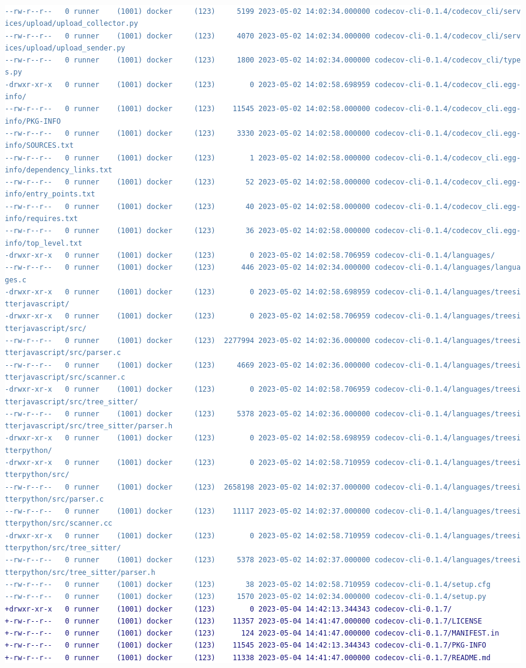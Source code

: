 ```diff
--rw-r--r--   0 runner    (1001) docker     (123)     5199 2023-05-02 14:02:34.000000 codecov-cli-0.1.4/codecov_cli/services/upload/upload_collector.py
--rw-r--r--   0 runner    (1001) docker     (123)     4070 2023-05-02 14:02:34.000000 codecov-cli-0.1.4/codecov_cli/services/upload/upload_sender.py
--rw-r--r--   0 runner    (1001) docker     (123)     1800 2023-05-02 14:02:34.000000 codecov-cli-0.1.4/codecov_cli/types.py
-drwxr-xr-x   0 runner    (1001) docker     (123)        0 2023-05-02 14:02:58.698959 codecov-cli-0.1.4/codecov_cli.egg-info/
--rw-r--r--   0 runner    (1001) docker     (123)    11545 2023-05-02 14:02:58.000000 codecov-cli-0.1.4/codecov_cli.egg-info/PKG-INFO
--rw-r--r--   0 runner    (1001) docker     (123)     3330 2023-05-02 14:02:58.000000 codecov-cli-0.1.4/codecov_cli.egg-info/SOURCES.txt
--rw-r--r--   0 runner    (1001) docker     (123)        1 2023-05-02 14:02:58.000000 codecov-cli-0.1.4/codecov_cli.egg-info/dependency_links.txt
--rw-r--r--   0 runner    (1001) docker     (123)       52 2023-05-02 14:02:58.000000 codecov-cli-0.1.4/codecov_cli.egg-info/entry_points.txt
--rw-r--r--   0 runner    (1001) docker     (123)       40 2023-05-02 14:02:58.000000 codecov-cli-0.1.4/codecov_cli.egg-info/requires.txt
--rw-r--r--   0 runner    (1001) docker     (123)       36 2023-05-02 14:02:58.000000 codecov-cli-0.1.4/codecov_cli.egg-info/top_level.txt
-drwxr-xr-x   0 runner    (1001) docker     (123)        0 2023-05-02 14:02:58.706959 codecov-cli-0.1.4/languages/
--rw-r--r--   0 runner    (1001) docker     (123)      446 2023-05-02 14:02:34.000000 codecov-cli-0.1.4/languages/languages.c
-drwxr-xr-x   0 runner    (1001) docker     (123)        0 2023-05-02 14:02:58.698959 codecov-cli-0.1.4/languages/treesitterjavascript/
-drwxr-xr-x   0 runner    (1001) docker     (123)        0 2023-05-02 14:02:58.706959 codecov-cli-0.1.4/languages/treesitterjavascript/src/
--rw-r--r--   0 runner    (1001) docker     (123)  2277994 2023-05-02 14:02:36.000000 codecov-cli-0.1.4/languages/treesitterjavascript/src/parser.c
--rw-r--r--   0 runner    (1001) docker     (123)     4669 2023-05-02 14:02:36.000000 codecov-cli-0.1.4/languages/treesitterjavascript/src/scanner.c
-drwxr-xr-x   0 runner    (1001) docker     (123)        0 2023-05-02 14:02:58.706959 codecov-cli-0.1.4/languages/treesitterjavascript/src/tree_sitter/
--rw-r--r--   0 runner    (1001) docker     (123)     5378 2023-05-02 14:02:36.000000 codecov-cli-0.1.4/languages/treesitterjavascript/src/tree_sitter/parser.h
-drwxr-xr-x   0 runner    (1001) docker     (123)        0 2023-05-02 14:02:58.698959 codecov-cli-0.1.4/languages/treesitterpython/
-drwxr-xr-x   0 runner    (1001) docker     (123)        0 2023-05-02 14:02:58.710959 codecov-cli-0.1.4/languages/treesitterpython/src/
--rw-r--r--   0 runner    (1001) docker     (123)  2658198 2023-05-02 14:02:37.000000 codecov-cli-0.1.4/languages/treesitterpython/src/parser.c
--rw-r--r--   0 runner    (1001) docker     (123)    11117 2023-05-02 14:02:37.000000 codecov-cli-0.1.4/languages/treesitterpython/src/scanner.cc
-drwxr-xr-x   0 runner    (1001) docker     (123)        0 2023-05-02 14:02:58.710959 codecov-cli-0.1.4/languages/treesitterpython/src/tree_sitter/
--rw-r--r--   0 runner    (1001) docker     (123)     5378 2023-05-02 14:02:37.000000 codecov-cli-0.1.4/languages/treesitterpython/src/tree_sitter/parser.h
--rw-r--r--   0 runner    (1001) docker     (123)       38 2023-05-02 14:02:58.710959 codecov-cli-0.1.4/setup.cfg
--rw-r--r--   0 runner    (1001) docker     (123)     1570 2023-05-02 14:02:34.000000 codecov-cli-0.1.4/setup.py
+drwxr-xr-x   0 runner    (1001) docker     (123)        0 2023-05-04 14:42:13.344343 codecov-cli-0.1.7/
+-rw-r--r--   0 runner    (1001) docker     (123)    11357 2023-05-04 14:41:47.000000 codecov-cli-0.1.7/LICENSE
+-rw-r--r--   0 runner    (1001) docker     (123)      124 2023-05-04 14:41:47.000000 codecov-cli-0.1.7/MANIFEST.in
+-rw-r--r--   0 runner    (1001) docker     (123)    11545 2023-05-04 14:42:13.344343 codecov-cli-0.1.7/PKG-INFO
+-rw-r--r--   0 runner    (1001) docker     (123)    11338 2023-05-04 14:41:47.000000 codecov-cli-0.1.7/README.md
```